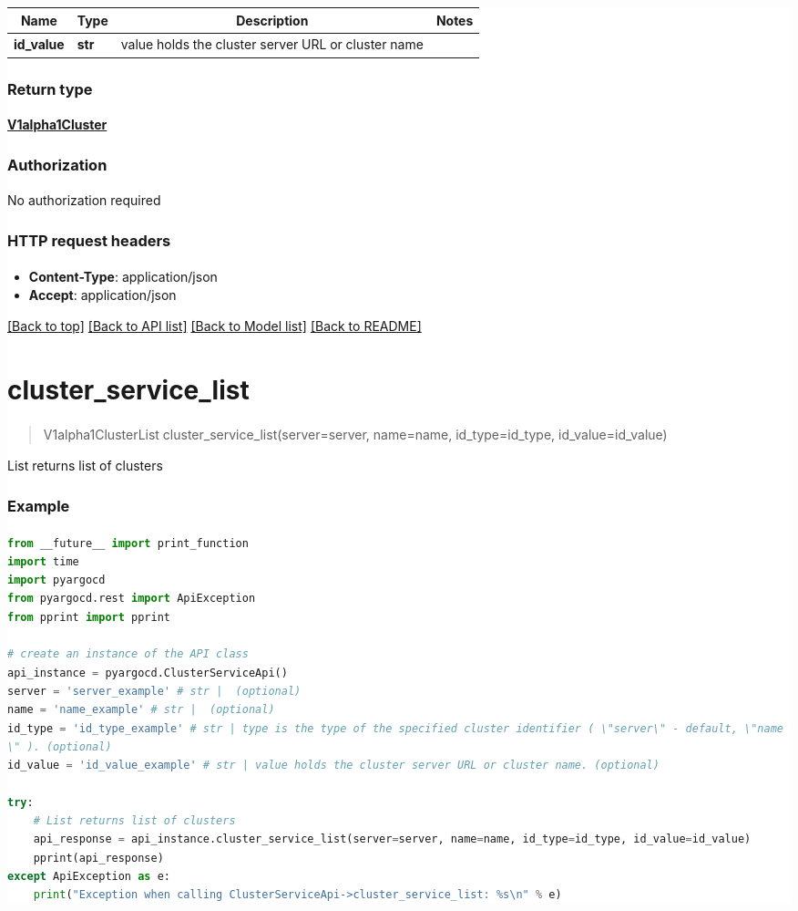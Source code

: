 Name | Type | Description  | Notes
------------- | ------------- | ------------- | -------------
 **id_value** | **str**| value holds the cluster server URL or cluster name | 

### Return type

[**V1alpha1Cluster**](V1alpha1Cluster.md)

### Authorization

No authorization required

### HTTP request headers

 - **Content-Type**: application/json
 - **Accept**: application/json

[[Back to top]](#) [[Back to API list]](../README.md#documentation-for-api-endpoints) [[Back to Model list]](../README.md#documentation-for-models) [[Back to README]](../README.md)

# **cluster_service_list**
> V1alpha1ClusterList cluster_service_list(server=server, name=name, id_type=id_type, id_value=id_value)

List returns list of clusters

### Example
```python
from __future__ import print_function
import time
import pyargocd
from pyargocd.rest import ApiException
from pprint import pprint

# create an instance of the API class
api_instance = pyargocd.ClusterServiceApi()
server = 'server_example' # str |  (optional)
name = 'name_example' # str |  (optional)
id_type = 'id_type_example' # str | type is the type of the specified cluster identifier ( \"server\" - default, \"name\" ). (optional)
id_value = 'id_value_example' # str | value holds the cluster server URL or cluster name. (optional)

try:
    # List returns list of clusters
    api_response = api_instance.cluster_service_list(server=server, name=name, id_type=id_type, id_value=id_value)
    pprint(api_response)
except ApiException as e:
    print("Exception when calling ClusterServiceApi->cluster_service_list: %s\n" % e)
```

